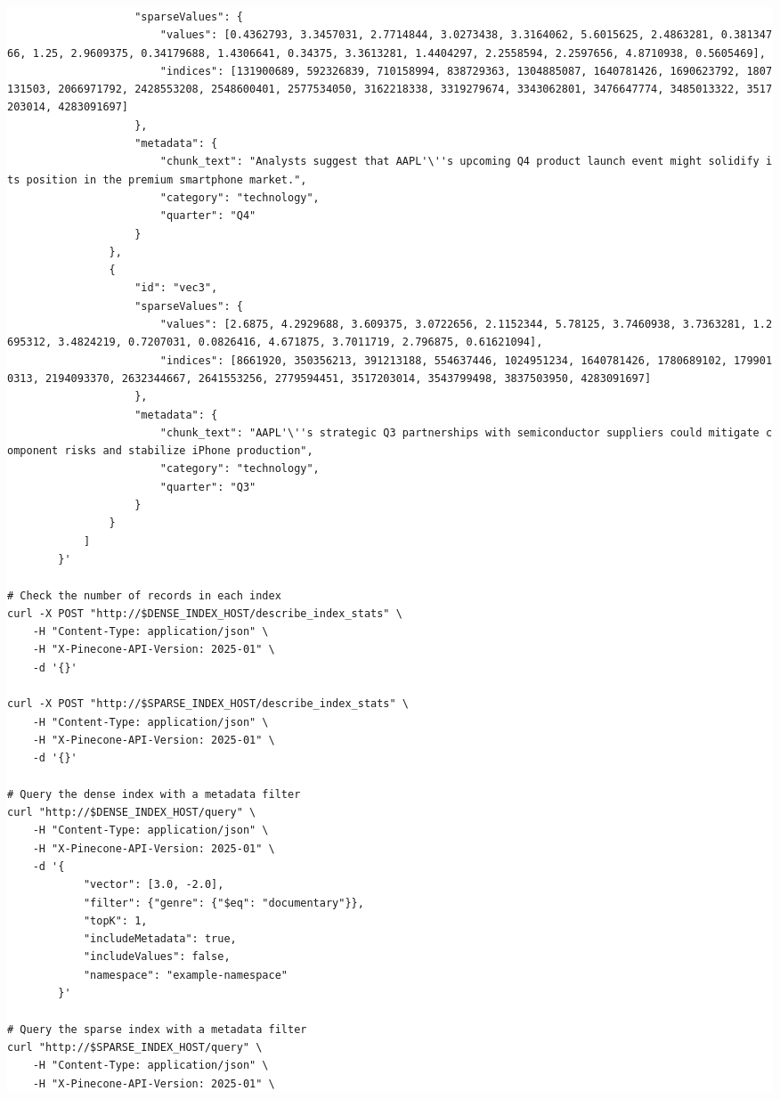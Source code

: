   ```shell curl
                      "sparseValues": {
                          "values": [0.4362793, 3.3457031, 2.7714844, 3.0273438, 3.3164062, 5.6015625, 2.4863281, 0.38134766, 1.25, 2.9609375, 0.34179688, 1.4306641, 0.34375, 3.3613281, 1.4404297, 2.2558594, 2.2597656, 4.8710938, 0.5605469],
                          "indices": [131900689, 592326839, 710158994, 838729363, 1304885087, 1640781426, 1690623792, 1807131503, 2066971792, 2428553208, 2548600401, 2577534050, 3162218338, 3319279674, 3343062801, 3476647774, 3485013322, 3517203014, 4283091697]
                      },
                      "metadata": {
                          "chunk_text": "Analysts suggest that AAPL'\''s upcoming Q4 product launch event might solidify its position in the premium smartphone market.",
                          "category": "technology",
                          "quarter": "Q4"
                      }
                  },
                  {
                      "id": "vec3",
                      "sparseValues": {
                          "values": [2.6875, 4.2929688, 3.609375, 3.0722656, 2.1152344, 5.78125, 3.7460938, 3.7363281, 1.2695312, 3.4824219, 0.7207031, 0.0826416, 4.671875, 3.7011719, 2.796875, 0.61621094],
                          "indices": [8661920, 350356213, 391213188, 554637446, 1024951234, 1640781426, 1780689102, 1799010313, 2194093370, 2632344667, 2641553256, 2779594451, 3517203014, 3543799498, 3837503950, 4283091697]
                      },
                      "metadata": {
                          "chunk_text": "AAPL'\''s strategic Q3 partnerships with semiconductor suppliers could mitigate component risks and stabilize iPhone production",
                          "category": "technology",
                          "quarter": "Q3"
                      }
                  }
              ]
          }'

  # Check the number of records in each index
  curl -X POST "http://$DENSE_INDEX_HOST/describe_index_stats" \
      -H "Content-Type: application/json" \
      -H "X-Pinecone-API-Version: 2025-01" \
      -d '{}'

  curl -X POST "http://$SPARSE_INDEX_HOST/describe_index_stats" \
      -H "Content-Type: application/json" \
      -H "X-Pinecone-API-Version: 2025-01" \
      -d '{}'

  # Query the dense index with a metadata filter
  curl "http://$DENSE_INDEX_HOST/query" \
      -H "Content-Type: application/json" \
      -H "X-Pinecone-API-Version: 2025-01" \
      -d '{
              "vector": [3.0, -2.0],
              "filter": {"genre": {"$eq": "documentary"}},
              "topK": 1,
              "includeMetadata": true,
              "includeValues": false,
              "namespace": "example-namespace"
          }'

  # Query the sparse index with a metadata filter
  curl "http://$SPARSE_INDEX_HOST/query" \
      -H "Content-Type: application/json" \
      -H "X-Pinecone-API-Version: 2025-01" \
  ```